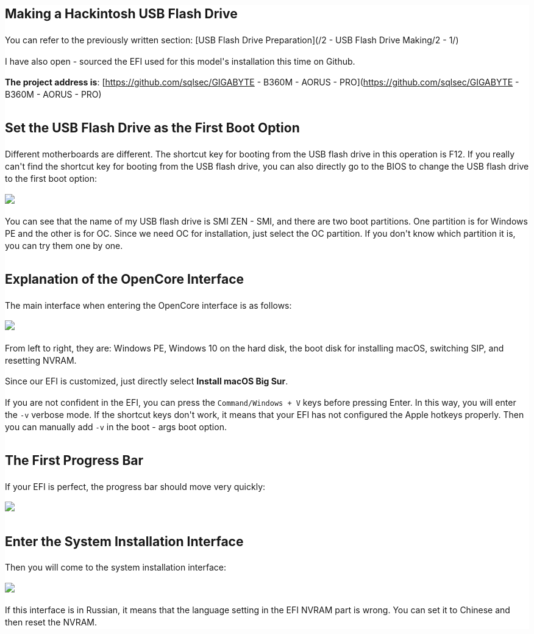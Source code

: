 ## Making a Hackintosh USB Flash Drive

You can refer to the previously written section: [USB Flash Drive Preparation](/2 - USB Flash Drive Making/2 - 1/) 

I have also open - sourced the EFI used for this model's installation this time on Github.

**The project address is**: [https://github.com/sqlsec/GIGABYTE - B360M - AORUS - PRO](https://github.com/sqlsec/GIGABYTE - B360M - AORUS - PRO)

## Set the USB Flash Drive as the First Boot Option

Different motherboards are different. The shortcut key for booting from the USB flash drive in this operation is F12. If you really can't find the shortcut key for booting from the USB flash drive, you can also directly go to the BIOS to change the USB flash drive to the first boot option:

![](https://seanchang.github.io/picx-images-hosting/20241109/xuanyuan.me-16322099931547.webp) 

You can see that the name of my USB flash drive is SMI ZEN - SMI, and there are two boot partitions. One partition is for Windows PE and the other is for OC. Since we need OC for installation, just select the OC partition. If you don't know which partition it is, you can try them one by one.

## Explanation of the OpenCore Interface

The main interface when entering the OpenCore interface is as follows:

![](https://seanchang.github.io/picx-images-hosting/20241109/xuanyuan.me-1632210427961.webp) 

From left to right, they are: Windows PE, Windows 10 on the hard disk, the boot disk for installing macOS, switching SIP, and resetting NVRAM.

Since our EFI is customized, just directly select **Install macOS Big Sur**.

If you are not confident in the EFI, you can press the `Command/Windows + V` keys before pressing Enter. In this way, you will enter the `-v` verbose mode.
If the shortcut keys don't work, it means that your EFI has not configured the Apple hotkeys properly. Then you can manually add `-v` in the boot - args boot option.

## The First Progress Bar

If your EFI is perfect, the progress bar should move very quickly:

![](https://seanchang.github.io/picx-images-hosting/20241109/xuanyuan.me-16322107312791.webp) 

## Enter the System Installation Interface

Then you will come to the system installation interface:

![](https://seanchang.github.io/picx-images-hosting/20241109/xuanyuan.me-16322107971361.webp)

If this interface is in Russian, it means that the language setting in the EFI NVRAM part is wrong. You can set it to Chinese and then reset the NVRAM.

